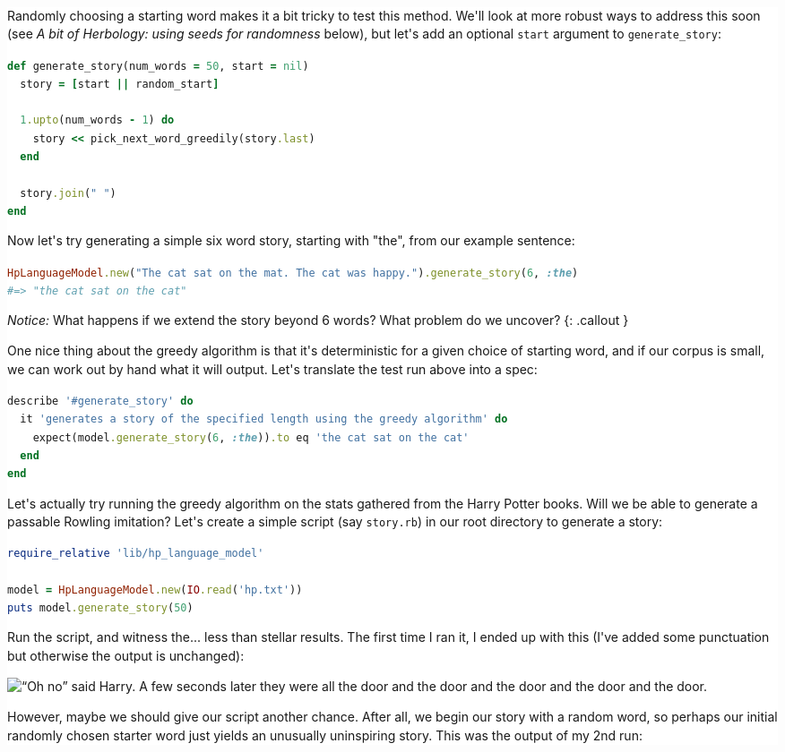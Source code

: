 Randomly choosing a starting word makes it a bit tricky to test this method. We'll look at more robust ways to address this soon (see *A bit of Herbology: using seeds for randomness* below), but let's add an optional `start` argument to `generate_story`:

~~~ruby
def generate_story(num_words = 50, start = nil)
  story = [start || random_start]

  1.upto(num_words - 1) do
    story << pick_next_word_greedily(story.last)
  end

  story.join(" ")
end
~~~

Now let's try generating a simple six word story, starting with "the", from our example sentence:

~~~ruby
HpLanguageModel.new("The cat sat on the mat. The cat was happy.").generate_story(6, :the)
#=> "the cat sat on the cat"
~~~

*Notice:* What happens if we extend the story beyond 6 words? What problem do we uncover?
{: .callout }

One nice thing about the greedy algorithm is that it's deterministic for a given choice of starting word, and if our corpus is small, we can work out by hand what it will output. Let's translate the test run above into a spec:

~~~ruby
describe '#generate_story' do
  it 'generates a story of the specified length using the greedy algorithm' do
    expect(model.generate_story(6, :the)).to eq 'the cat sat on the cat'
  end
end
~~~

Let's actually try running the greedy algorithm on the stats gathered from the Harry Potter books. Will we be able to generate a passable Rowling imitation? Let's create a simple script (say `story.rb`) in our root directory to generate a story:

~~~ruby
require_relative 'lib/hp_language_model'

model = HpLanguageModel.new(IO.read('hp.txt'))
puts model.generate_story(50)
~~~

Run the script, and witness the... less than stellar results. The first time I ran it, I ended up with this (I've added some punctuation but otherwise the output is unchanged):

![“Oh no” said Harry. A few seconds later they were all the door and the door and the door and the door and the door.](investments/hp/greedy1.png)

However, maybe we should give our script another chance. After all, we begin our story with a random word, so perhaps our initial randomly chosen starter word just yields an unusually uninspiring story. This was the output of my 2nd run:

